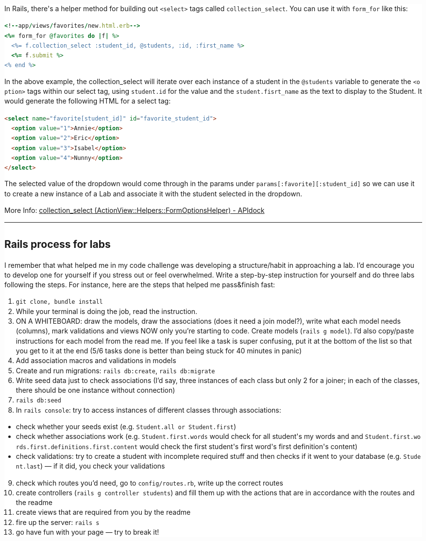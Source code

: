 In Rails, there's a helper method for building out `<select>` tags called `collection_select`. You can use it with `form_for` like this:

```ruby
<!--app/views/favorites/new.html.erb-->
<%= form_for @favorites do |f| %>
  <%= f.collection_select :student_id, @students, :id, :first_name %>
  <%= f.submit %>
<% end %>
```

In the above example, the collection_select will iterate over each instance of a student in the `@students` variable to generate the `<option>` tags within our select tag, using `student.id` for the value and the `student.fisrt_name` as the text to display to the Student. It would generate the following HTML for a select tag:

```html
<select name="favorite[student_id]" id="favorite_student_id">
  <option value="1">Annie</option>
  <option value="2">Eric</option>
  <option value="3">Isabel</option>
  <option value="4">Nunny</option>
</select>
```

The selected value of the dropdown would come through in the params under `params[:favorite][:student_id]` so we can use it to create a new instance of a Lab and associate it with the student selected in the dropdown.

More Info: [collection_select (ActionView::Helpers::FormOptionsHelper) - APIdock](https://apidock.com/rails/ActionView/Helpers/FormOptionsHelper/collection_select)

--- 

## Rails process for labs
I remember that what helped me in my code challenge was developing a structure/habit in approaching a lab. I’d encourage you to develop one for yourself if you stress out or feel overwhelmed. Write a step-by-step instruction for yourself and do three labs following the steps. For instance, here are the steps that helped me pass&finish fast:
1. `git clone, bundle install`
2. While your terminal is doing the job, read the instruction.
3. ON A WHITEBOARD: draw the models, draw the associations (does it need a join model?), write what each model needs (columns), mark validations and views
NOW only you’re starting to code. Create models (`rails g model`). I’d also copy/paste instructions for each model from the read me. If you feel like a task is super confusing, put it at the bottom of the list so that you get to it at the end (5/6 tasks done is better than being stuck for 40 minutes in panic)
4. Add association macros and validations in models
5. Create and run migrations: `rails db:create`, `rails db:migrate`
6. Write seed data just to check associations (I’d say, three instances of each class but only 2 for a joiner; in each of the classes, there should be one instance without connection)
7. `rails db:seed`
8. In `rails console`: try to access instances of different classes through associations:
- check whether your seeds exist (e.g. `Student.all or Student.first`)
- check whether associations work (e.g. `Student.first.words` would check for all student's my words and and `Student.first.words.first.definitions.first.content`  would check the first student's first word's first definition's content)
- check validations: try to create a student with incomplete required stuff and then checks if it went to your database (e.g. `Student.last`) — if it did, you check your validations
9. check which routes you’d need, go to `config/routes.rb`, write up the correct routes
10. create controllers (`rails g controller students`) and fill them up with the actions that are in accordance with the routes and the readme
11. create views that are required from you by the readme
12. fire up the server: `rails s`
13. go have fun with your page — try to break it!